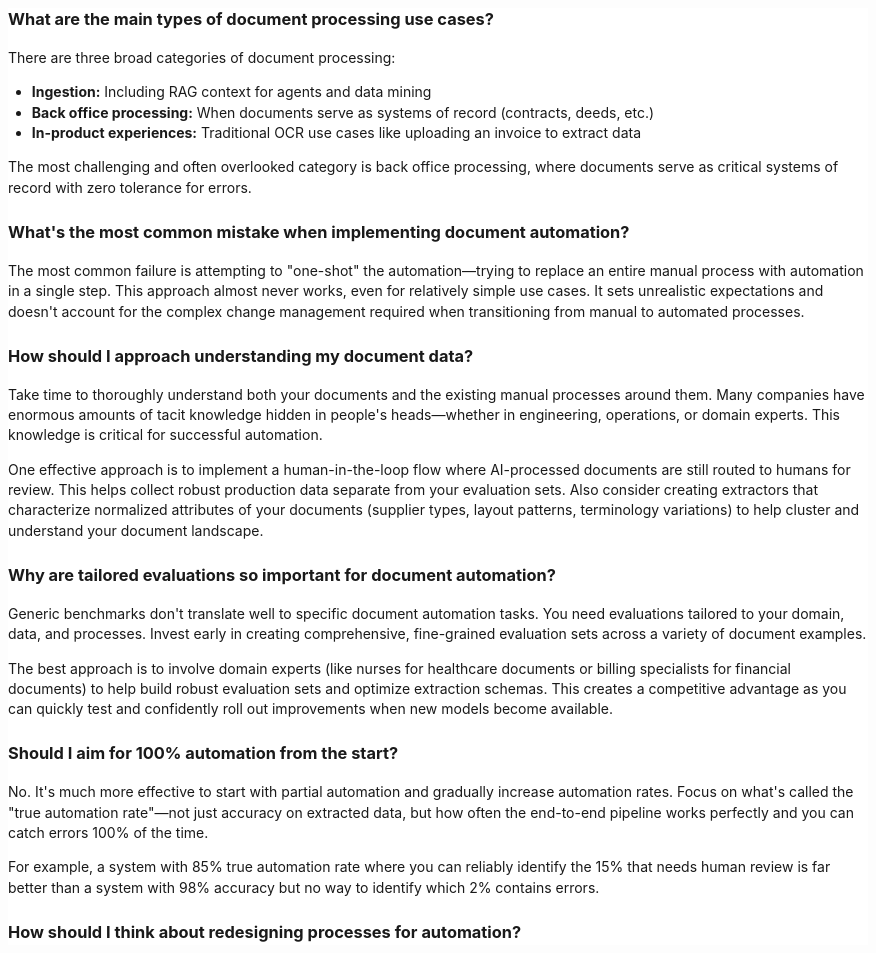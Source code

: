 ### What are the main types of document processing use cases?

There are three broad categories of document processing:
- **Ingestion:** Including RAG context for agents and data mining
- **Back office processing:** When documents serve as systems of record (contracts, deeds, etc.)
- **In-product experiences:** Traditional OCR use cases like uploading an invoice to extract data

The most challenging and often overlooked category is back office processing, where documents serve as critical systems of record with zero tolerance for errors.

### What's the most common mistake when implementing document automation?

The most common failure is attempting to "one-shot" the automation—trying to replace an entire manual process with automation in a single step. This approach almost never works, even for relatively simple use cases. It sets unrealistic expectations and doesn't account for the complex change management required when transitioning from manual to automated processes.

### How should I approach understanding my document data?

Take time to thoroughly understand both your documents and the existing manual processes around them. Many companies have enormous amounts of tacit knowledge hidden in people's heads—whether in engineering, operations, or domain experts. This knowledge is critical for successful automation.

One effective approach is to implement a human-in-the-loop flow where AI-processed documents are still routed to humans for review. This helps collect robust production data separate from your evaluation sets. Also consider creating extractors that characterize normalized attributes of your documents (supplier types, layout patterns, terminology variations) to help cluster and understand your document landscape.

### Why are tailored evaluations so important for document automation?

Generic benchmarks don't translate well to specific document automation tasks. You need evaluations tailored to your domain, data, and processes. Invest early in creating comprehensive, fine-grained evaluation sets across a variety of document examples.

The best approach is to involve domain experts (like nurses for healthcare documents or billing specialists for financial documents) to help build robust evaluation sets and optimize extraction schemas. This creates a competitive advantage as you can quickly test and confidently roll out improvements when new models become available.

### Should I aim for 100% automation from the start?

No. It's much more effective to start with partial automation and gradually increase automation rates. Focus on what's called the "true automation rate"—not just accuracy on extracted data, but how often the end-to-end pipeline works perfectly and you can catch errors 100% of the time.

For example, a system with 85% true automation rate where you can reliably identify the 15% that needs human review is far better than a system with 98% accuracy but no way to identify which 2% contains errors.

### How should I think about redesigning processes for automation?
